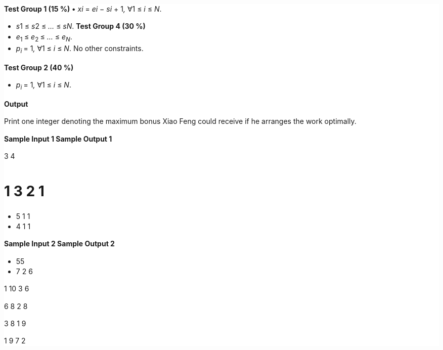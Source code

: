 </ul>

<strong>Test Group 1 (15 %)                                                                               </strong>• <em>x</em><em>i </em>= <em>e</em><em>i </em>− <em>s</em><em>i </em>+ 1<em>, </em>∀1 ≤ <em>i </em>≤ <em>N</em>.

<ul>

 <li><em>s</em>1 ≤ <em>s</em>2 ≤ <em>… </em>≤ <em>s</em><em>N</em>. <strong>Test Group 4 (30 %)</strong></li>

 <li><em>e</em><sub>1 </sub>≤ <em>e</em><sub>2 </sub>≤ <em>… </em>≤ <em>e<sub>N</sub></em>.</li>

 <li><em>p<sub>i </sub></em>= 1<em>, </em>∀1 ≤ <em>i </em>≤ <em>N</em>. No other constraints.</li>

</ul>

<strong>Test Group 2 (40 %)</strong>

<ul>

 <li><em>p<sub>i </sub></em>= 1<em>, </em>∀1 ≤ <em>i </em>≤ <em>N</em>.</li>

</ul>

<strong>Output</strong>

Print one integer denoting the maximum bonus Xiao Feng could receive if he arranges the work optimally.

<strong>Sample Input 1                                                        Sample Output 1</strong>

3                                                                                                           4

<h1><a name="_Toc22744"></a>1 3 2 1</h1>

<ul>

 <li>5 1 1</li>

 <li>4 1 1</li>

</ul>

<strong>Sample Input 2                                                        Sample Output 2</strong>

<ul>

 <li>55</li>

 <li>7 2 6</li>

</ul>

1 10 3 6

6 8 2 8

3 8 1 9

1 9 7 2
